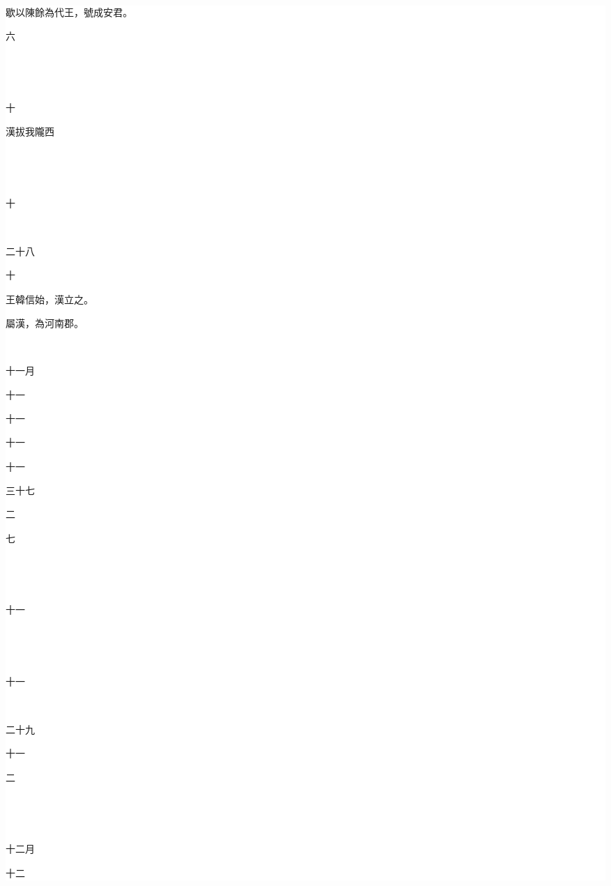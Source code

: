 歇以陳餘為代王，號成安君。

六

　

　

十

漢拔我隴西

　

　

十

　

二十八

十

王韓信始，漢立之。

屬漢，為河南郡。

　

十一月

十一

十一

十一

十一

三十七

二

七

　

　

十一

　

　

十一

　

二十九

十一

二

　

　

十二月

十二
